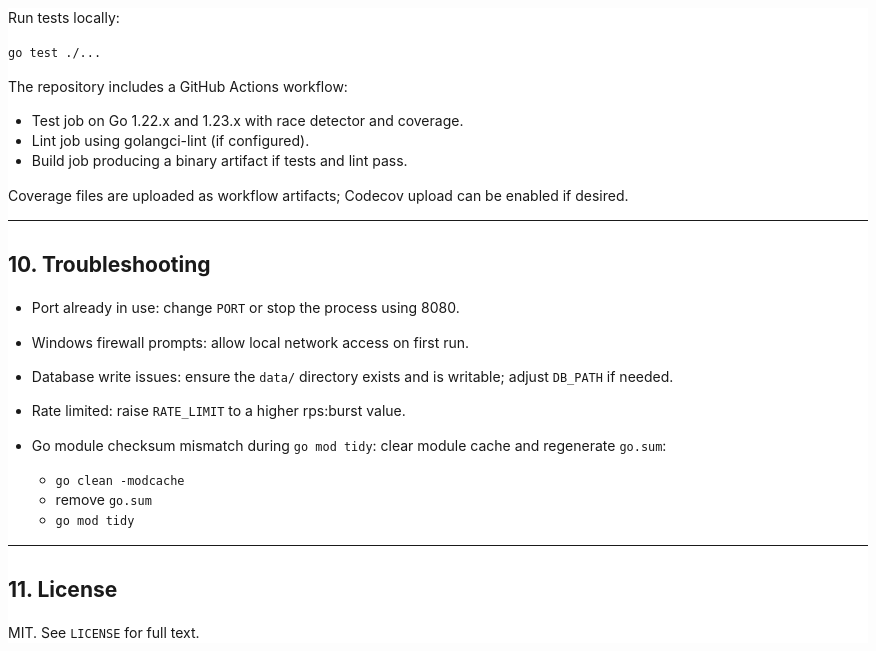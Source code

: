 Run tests locally:

```bash
go test ./...
```

The repository includes a GitHub Actions workflow:

* Test job on Go 1.22.x and 1.23.x with race detector and coverage.
* Lint job using golangci-lint (if configured).
* Build job producing a binary artifact if tests and lint pass.

Coverage files are uploaded as workflow artifacts; Codecov upload can be enabled if desired.

---

## 10. Troubleshooting

* Port already in use: change `PORT` or stop the process using 8080.
* Windows firewall prompts: allow local network access on first run.
* Database write issues: ensure the `data/` directory exists and is writable; adjust `DB_PATH` if needed.
* Rate limited: raise `RATE_LIMIT` to a higher rps\:burst value.
* Go module checksum mismatch during `go mod tidy`: clear module cache and regenerate `go.sum`:

  * `go clean -modcache`
  * remove `go.sum`
  * `go mod tidy`

---

## 11. License

MIT. See `LICENSE` for full text.
